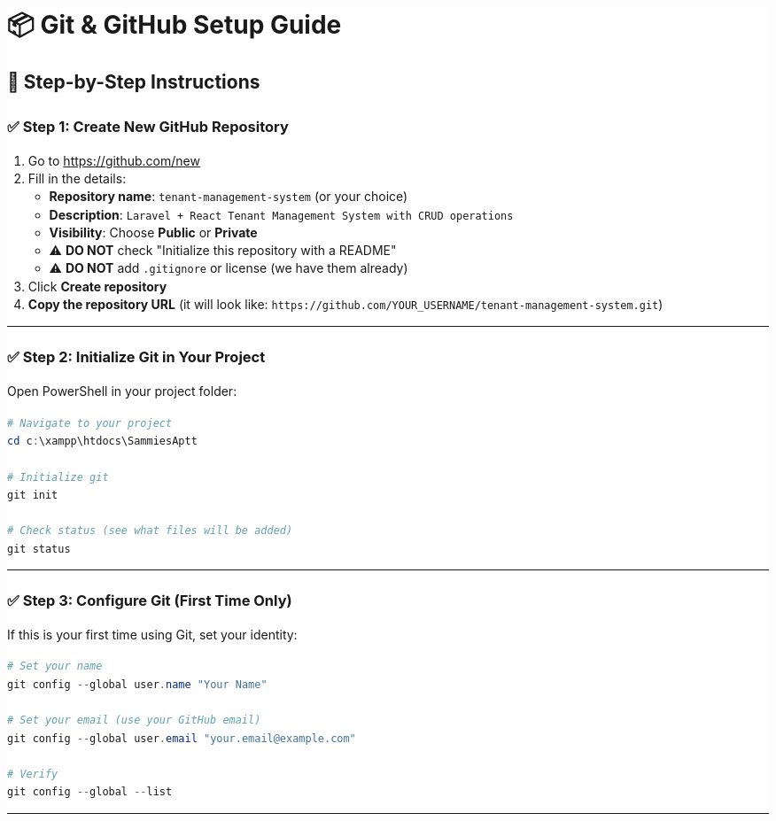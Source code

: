 # 📦 Git & GitHub Setup Guide

## 🎯 Step-by-Step Instructions

### ✅ Step 1: Create New GitHub Repository

1. Go to https://github.com/new
2. Fill in the details:
   - **Repository name**: `tenant-management-system` (or your choice)
   - **Description**: `Laravel + React Tenant Management System with CRUD operations`
   - **Visibility**: Choose **Public** or **Private**
   - ⚠️ **DO NOT** check "Initialize this repository with a README"
   - ⚠️ **DO NOT** add `.gitignore` or license (we have them already)
3. Click **Create repository**
4. **Copy the repository URL** (it will look like: `https://github.com/YOUR_USERNAME/tenant-management-system.git`)

---

### ✅ Step 2: Initialize Git in Your Project

Open PowerShell in your project folder:

```powershell
# Navigate to your project
cd c:\xampp\htdocs\SammiesAptt

# Initialize git
git init

# Check status (see what files will be added)
git status
```

---

### ✅ Step 3: Configure Git (First Time Only)

If this is your first time using Git, set your identity:

```powershell
# Set your name
git config --global user.name "Your Name"

# Set your email (use your GitHub email)
git config --global user.email "your.email@example.com"

# Verify
git config --global --list
```

---
